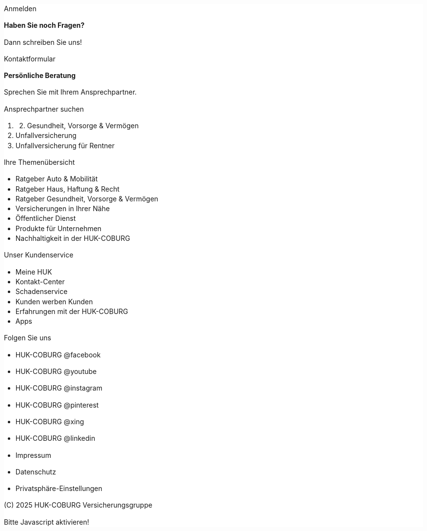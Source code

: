 Anmelden

**Haben Sie noch Fragen?**  

Dann schreiben Sie uns!

Kontaktformular

**Persönliche Beratung**

Sprechen Sie mit Ihrem Ansprechpartner.

Ansprechpartner suchen

  1.   2. Gesundheit, Vorsorge & Vermögen
  3. Unfallversicherung
  4. Unfallversicherung für Rentner

Ihre Themenübersicht

  * Ratgeber Auto & Mobilität 
  * Ratgeber Haus, Haftung & Recht 
  * Ratgeber Gesundheit, Vorsorge & Vermögen 
  * Versicherungen in Ihrer Nähe 
  * Öffentlicher Dienst 
  * Produkte für Unternehmen 
  * Nachhaltigkeit in der HUK-COBURG

Unser Kundenservice

  * Meine HUK 
  * Kontakt-Center 
  * Schadenservice 
  * Kunden werben Kunden 
  * Erfahrungen mit der HUK-COBURG
  * Apps 

Folgen Sie uns

  * HUK-COBURG @facebook
  * HUK-COBURG @youtube
  * HUK-COBURG @instagram
  * HUK-COBURG @pinterest
  * HUK-COBURG @xing
  * HUK-COBURG @linkedin

  * Impressum 
  * Datenschutz 
  * Privatsphäre-Einstellungen 

(C) 2025 HUK-COBURG Versicherungsgruppe

Bitte Javascript aktivieren!

